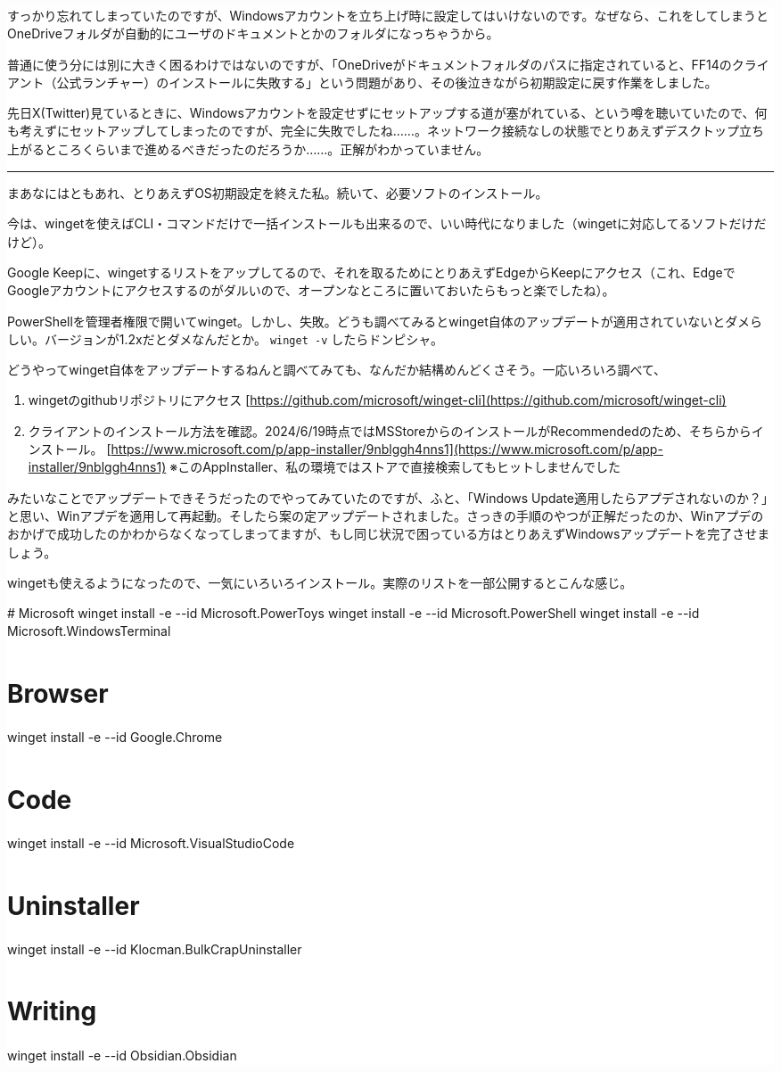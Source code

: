 すっかり忘れてしまっていたのですが、Windowsアカウントを立ち上げ時に設定してはいけないのです。なぜなら、これをしてしまうとOneDriveフォルダが自動的にユーザのドキュメントとかのフォルダになっちゃうから。

普通に使う分には別に大きく困るわけではないのですが、「OneDriveがドキュメントフォルダのパスに指定されていると、FF14のクライアント（公式ランチャー）のインストールに失敗する」という問題があり、その後泣きながら初期設定に戻す作業をしました。

先日X(Twitter)見ているときに、Windowsアカウントを設定せずにセットアップする道が塞がれている、という噂を聴いていたので、何も考えずにセットアップしてしまったのですが、完全に失敗でしたね……。ネットワーク接続なしの状態でとりあえずデスクトップ立ち上がるところくらいまで進めるべきだったのだろうか……。正解がわかっていません。

* * *

まあなにはともあれ、とりあえずOS初期設定を終えた私。続いて、必要ソフトのインストール。

今は、wingetを使えばCLI・コマンドだけで一括インストールも出来るので、いい時代になりました（wingetに対応してるソフトだけだけど）。

Google Keepに、wingetするリストをアップしてるので、それを取るためにとりあえずEdgeからKeepにアクセス（これ、EdgeでGoogleアカウントにアクセスするのがダルいので、オープンなところに置いておいたらもっと楽でしたね）。

PowerShellを管理者権限で開いてwinget。しかし、失敗。どうも調べてみるとwinget自体のアップデートが適用されていないとダメらしい。バージョンが1.2xだとダメなんだとか。 `winget -v` したらドンピシャ。

どうやってwinget自体をアップデートするねんと調べてみても、なんだか結構めんどくさそう。一応いろいろ調べて、

1.  wingetのgithubリポジトリにアクセス [https://github.com/microsoft/winget-cli](https://github.com/microsoft/winget-cli)
    
2.  クライアントのインストール方法を確認。2024/6/19時点ではMSStoreからのインストールがRecommendedのため、そちらからインストール。 [https://www.microsoft.com/p/app-installer/9nblggh4nns1](https://www.microsoft.com/p/app-installer/9nblggh4nns1) ※このAppInstaller、私の環境ではストアで直接検索してもヒットしませんでした
    

みたいなことでアップデートできそうだったのでやってみていたのですが、ふと、「Windows Update適用したらアプデされないのか？」と思い、Winアプデを適用して再起動。そしたら案の定アップデートされました。さっきの手順のやつが正解だったのか、Winアプデのおかげで成功したのかわからなくなってしまってますが、もし同じ状況で困っている方はとりあえずWindowsアップデートを完了させましょう。

wingetも使えるようになったので、一気にいろいろインストール。実際のリストを一部公開するとこんな感じ。

\# Microsoft
winget install -e --id Microsoft.PowerToys
winget install -e --id Microsoft.PowerShell
winget install -e --id Microsoft.WindowsTerminal

# Browser
winget install -e --id Google.Chrome

# Code
winget install -e --id Microsoft.VisualStudioCode

# Uninstaller
winget install -e --id Klocman.BulkCrapUninstaller

# Writing
winget install -e --id Obsidian.Obsidian

